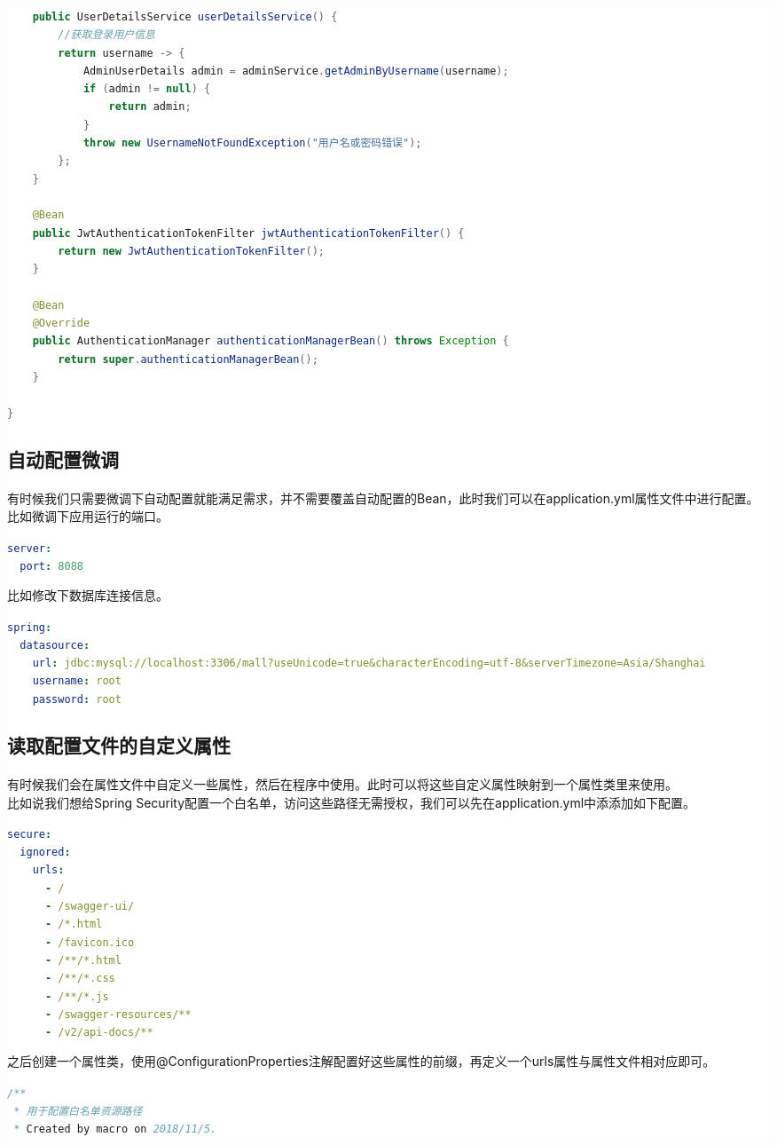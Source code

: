 ```java
    public UserDetailsService userDetailsService() {
        //获取登录用户信息
        return username -> {
            AdminUserDetails admin = adminService.getAdminByUsername(username);
            if (admin != null) {
                return admin;
            }
            throw new UsernameNotFoundException("用户名或密码错误");
        };
    }

    @Bean
    public JwtAuthenticationTokenFilter jwtAuthenticationTokenFilter() {
        return new JwtAuthenticationTokenFilter();
    }

    @Bean
    @Override
    public AuthenticationManager authenticationManagerBean() throws Exception {
        return super.authenticationManagerBean();
    }

}
```
## 自动配置微调
有时候我们只需要微调下自动配置就能满足需求，并不需要覆盖自动配置的Bean，此时我们可以在application.yml属性文件中进行配置。  
比如微调下应用运行的端口。
```yaml
server:
  port: 8088
```
比如修改下数据库连接信息。
```yaml
spring:
  datasource:
    url: jdbc:mysql://localhost:3306/mall?useUnicode=true&characterEncoding=utf-8&serverTimezone=Asia/Shanghai
    username: root
    password: root
```
## 读取配置文件的自定义属性
有时候我们会在属性文件中自定义一些属性，然后在程序中使用。此时可以将这些自定义属性映射到一个属性类里来使用。  
比如说我们想给Spring Security配置一个白名单，访问这些路径无需授权，我们可以先在application.yml中添添加如下配置。
```yaml
secure:
  ignored:
    urls:
      - /
      - /swagger-ui/
      - /*.html
      - /favicon.ico
      - /**/*.html
      - /**/*.css
      - /**/*.js
      - /swagger-resources/**
      - /v2/api-docs/**
```
之后创建一个属性类，使用@ConfigurationProperties注解配置好这些属性的前缀，再定义一个urls属性与属性文件相对应即可。
```java
/**
 * 用于配置白名单资源路径
 * Created by macro on 2018/11/5.
```
